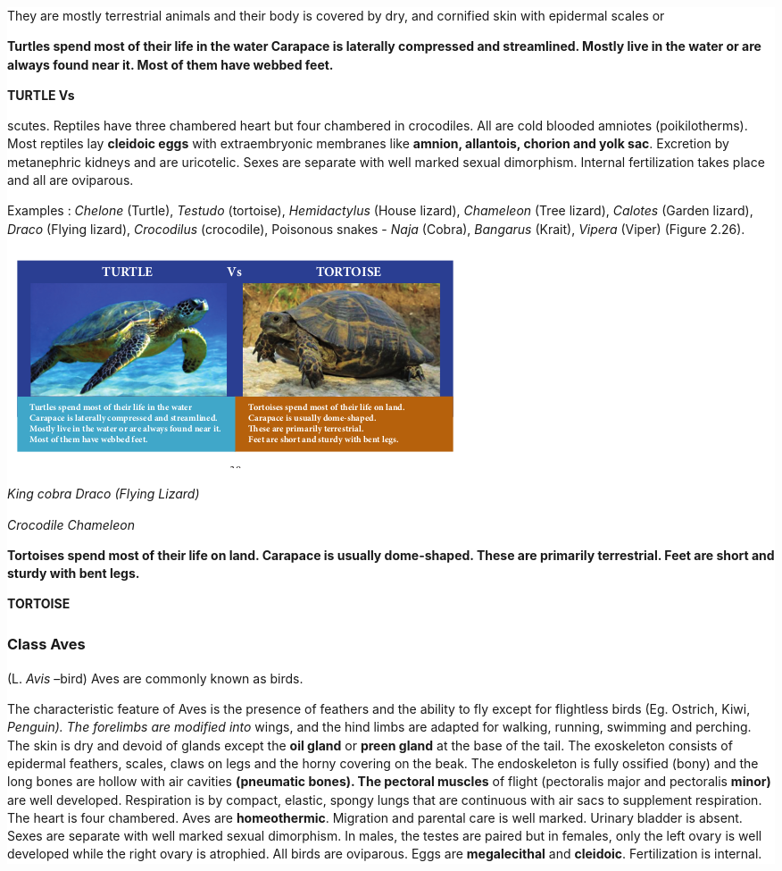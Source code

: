 They are mostly terrestrial animals and their body is covered by dry, and cornified skin with epidermal scales or

**Turtles spend most of their life in the water Carapace is laterally compressed and streamlined. Mostly live in the water or are always found near it. Most of them have webbed feet.**

**TURTLE Vs**  

scutes. Reptiles have three chambered heart but four chambered in crocodiles. All are cold blooded amniotes (poikilotherms). Most reptiles lay **cleidoic eggs** with extraembryonic membranes like **amnion, allantois, chorion and yolk sac**. Excretion by metanephric kidneys and are uricotelic. Sexes are separate with well marked sexual dimorphism. Internal fertilization takes place and all are oviparous.

Examples : _Chelone_ (Turtle), _Testudo_ (tortoise), _Hemidactylus_ (House lizard), _Chameleon_ (Tree lizard), _Calotes_ (Garden lizard), _Draco_ (Flying lizard), _Crocodilus_ (crocodile), Poisonous snakes - _Naja_ (Cobra), _Bangarus_ (Krait), _Vipera_ (Viper) (Figure 2.26).

![ Examples of Reptiles](2.26.png "")


_King cobra Draco (Flying Lizard)_

_Crocodile Chameleon_

**Tortoises spend most of their life on land. Carapace is usually dome-shaped. These are primarily terrestrial. Feet are short and sturdy with bent legs.**

**TORTOISE**




  

### Class Aves
 (L. _Avis_ –bird) Aves are commonly known as birds.

The characteristic feature of Aves is the presence of feathers and the ability to fly except for flightless birds (Eg. Ostrich, Kiwi, _Penguin). The forelimbs are modified into_ wings, and the hind limbs are adapted for walking, running, swimming and perching. The skin is dry and devoid of glands except the **oil gland** or **preen gland** at the base of the tail. The exoskeleton consists of epidermal feathers, scales, claws on legs and the horny covering on the beak. The endoskeleton is fully ossified (bony) and the long bones are hollow with air cavities **(pneumatic bones). The pectoral muscles** of flight (pectoralis major and pectoralis **minor)** are well developed. Respiration is by compact, elastic, spongy lungs that are continuous with air sacs to supplement respiration. The heart is four chambered. Aves are **homeothermic**. Migration and parental care is well marked. Urinary bladder is absent. Sexes are separate with well marked sexual dimorphism. In males, the testes are paired but in females, only the left ovary is well developed while the right ovary is atrophied. All birds are oviparous. Eggs are **megalecithal** and **cleidoic**. Fertilization is internal.
